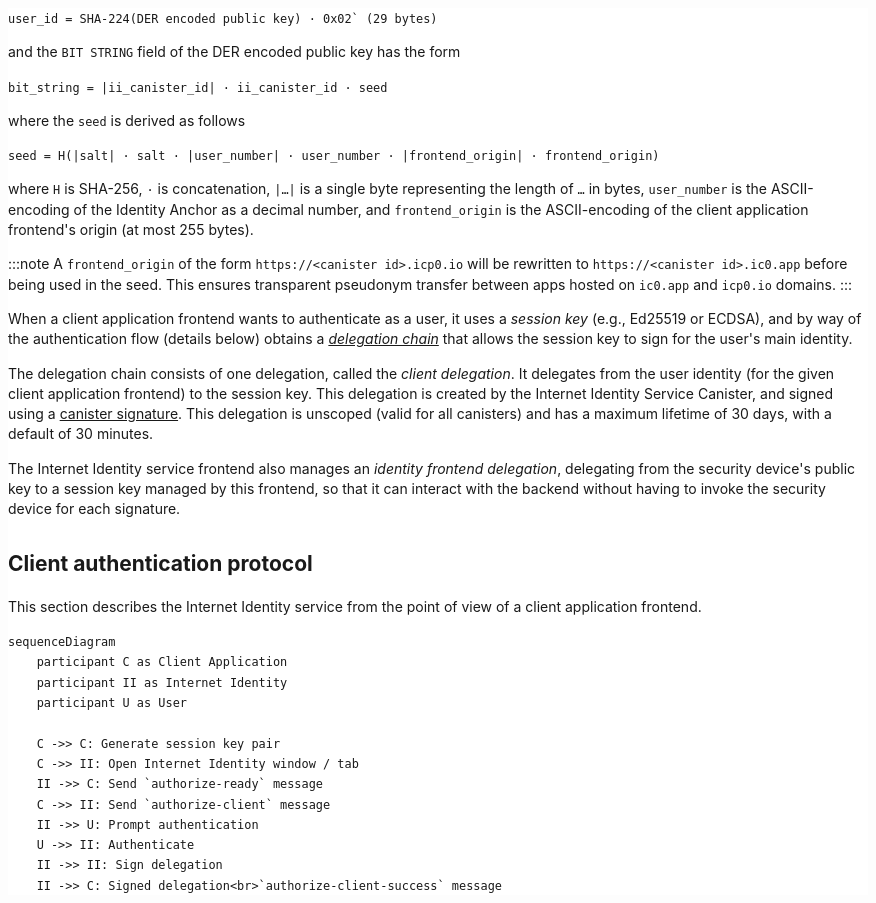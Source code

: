 ```
user_id = SHA-224(DER encoded public key) · 0x02` (29 bytes)
```

and the `BIT STRING` field of the DER encoded public key has the form

```
bit_string = |ii_canister_id| · ii_canister_id · seed
```

where the `seed` is derived as follows

```
seed = H(|salt| · salt · |user_number| · user_number · |frontend_origin| · frontend_origin)
```

where `H` is SHA-256, `·` is concatenation, `|…|` is a single byte representing the length of `…` in bytes, `user_number` is the ASCII-encoding of the Identity Anchor as a decimal number, and `frontend_origin` is the ASCII-encoding of the client application frontend's origin (at most 255 bytes).

:::note
A `frontend_origin` of the form `https://<canister id>.icp0.io` will be rewritten to `https://<canister id>.ic0.app` before being used in the seed. This ensures transparent pseudonym transfer between apps hosted on `ic0.app` and `icp0.io` domains.
:::

When a client application frontend wants to authenticate as a user, it uses a _session key_ (e.g., Ed25519 or ECDSA), and by way of the authentication flow (details below) obtains a [_delegation chain_](https://internetcomputer.org/docs/current/references/ic-interface-spec#authentication) that allows the session key to sign for the user's main identity.

The delegation chain consists of one delegation, called the _client delegation_. It delegates from the user identity (for the given client application frontend) to the session key. This delegation is created by the Internet Identity Service Canister, and signed using a [canister signature](https://internetcomputer.org/docs/current/references/ic-interface-spec/#canister-signatures). This delegation is unscoped (valid for all canisters) and has a maximum lifetime of 30 days, with a default of 30 minutes.

The Internet Identity service frontend also manages an _identity frontend delegation_, delegating from the security device's public key to a session key managed by this frontend, so that it can interact with the backend without having to invoke the security device for each signature.

## Client authentication protocol

This section describes the Internet Identity service from the point of view of a client application frontend.

```mermaid
sequenceDiagram
    participant C as Client Application
    participant II as Internet Identity
    participant U as User

    C ->> C: Generate session key pair
    C ->> II: Open Internet Identity window / tab
    II ->> C: Send `authorize-ready` message
    C ->> II: Send `authorize-client` message
    II ->> U: Prompt authentication
    U ->> II: Authenticate
    II ->> II: Sign delegation
    II ->> C: Signed delegation<br>`authorize-client-success` message
```
